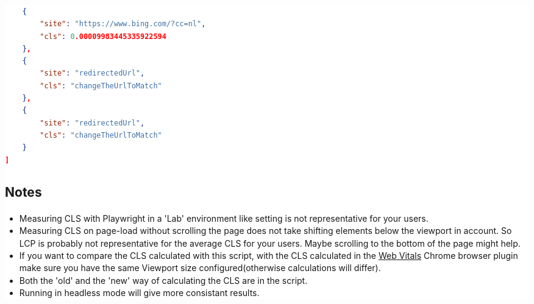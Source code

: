 ```json
	{
		"site": "https://www.bing.com/?cc=nl",
		"cls": 0.00009983445335922594
	},
	{
		"site": "redirectedUrl",
		"cls": "changeTheUrlToMatch"
	},
	{
		"site": "redirectedUrl",
		"cls": "changeTheUrlToMatch"
	}
]
```

## Notes
- Measuring CLS with Playwright in a 'Lab' environment like setting is not representative for your users. 
- Measuring CLS on page-load without scrolling the page does not take shifting elements below the viewport in account. So LCP is probably not representative for the average CLS for your users. Maybe scrolling to the bottom of the page might help.
- If you want to compare the CLS calculated with this script, with the CLS calculated in the <a href="https://chrome.google.com/webstore/detail/web-vitals/ahfhijdlegdabablpippeagghigmibma">Web Vitals</a> Chrome browser plugin make sure you have the same Viewport size configured(otherwise calculations will differ).
- Both the 'old' and the 'new' way of calculating the CLS are in the script.
- Running in headless mode will give more consistant results.